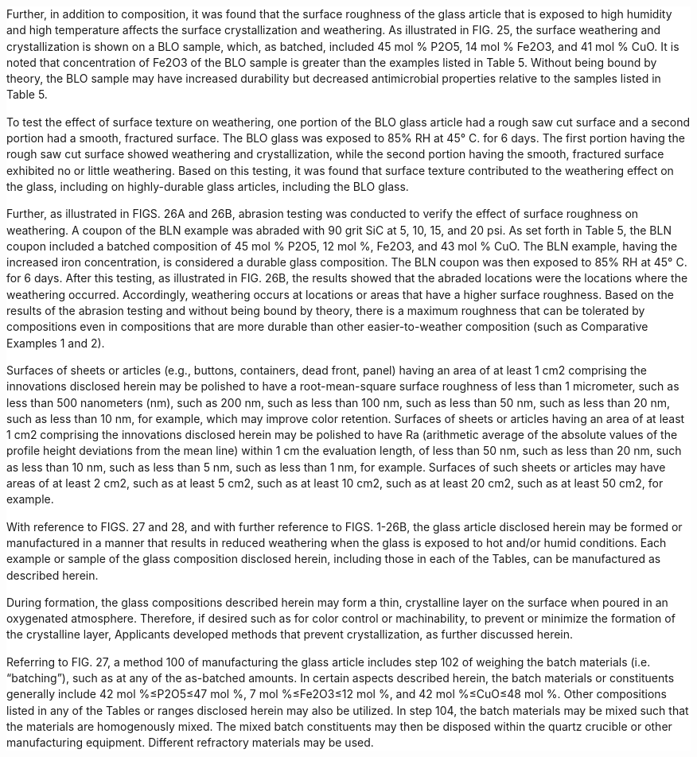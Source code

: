 Further, in addition to composition, it was found that the surface roughness of the glass article that is exposed to high humidity and high temperature affects the surface crystallization and weathering. As illustrated in FIG. 25, the surface weathering and crystallization is shown on a BLO sample, which, as batched, included 45 mol % P2O5, 14 mol % Fe2O3, and 41 mol % CuO. It is noted that concentration of Fe2O3 of the BLO sample is greater than the examples listed in Table 5. Without being bound by theory, the BLO sample may have increased durability but decreased antimicrobial properties relative to the samples listed in Table 5.

To test the effect of surface texture on weathering, one portion of the BLO glass article had a rough saw cut surface and a second portion had a smooth, fractured surface. The BLO glass was exposed to 85% RH at 45° C. for 6 days. The first portion having the rough saw cut surface showed weathering and crystallization, while the second portion having the smooth, fractured surface exhibited no or little weathering. Based on this testing, it was found that surface texture contributed to the weathering effect on the glass, including on highly-durable glass articles, including the BLO glass.

Further, as illustrated in FIGS. 26A and 26B, abrasion testing was conducted to verify the effect of surface roughness on weathering. A coupon of the BLN example was abraded with 90 grit SiC at 5, 10, 15, and 20 psi. As set forth in Table 5, the BLN coupon included a batched composition of 45 mol % P2O5, 12 mol %, Fe2O3, and 43 mol % CuO. The BLN example, having the increased iron concentration, is considered a durable glass composition. The BLN coupon was then exposed to 85% RH at 45° C. for 6 days. After this testing, as illustrated in FIG. 26B, the results showed that the abraded locations were the locations where the weathering occurred. Accordingly, weathering occurs at locations or areas that have a higher surface roughness. Based on the results of the abrasion testing and without being bound by theory, there is a maximum roughness that can be tolerated by compositions even in compositions that are more durable than other easier-to-weather composition (such as Comparative Examples 1 and 2).

Surfaces of sheets or articles (e.g., buttons, containers, dead front, panel) having an area of at least 1 cm2 comprising the innovations disclosed herein may be polished to have a root-mean-square surface roughness of less than 1 micrometer, such as less than 500 nanometers (nm), such as 200 nm, such as less than 100 nm, such as less than 50 nm, such as less than 20 nm, such as less than 10 nm, for example, which may improve color retention. Surfaces of sheets or articles having an area of at least 1 cm2 comprising the innovations disclosed herein may be polished to have Ra (arithmetic average of the absolute values of the profile height deviations from the mean line) within 1 cm the evaluation length, of less than 50 nm, such as less than 20 nm, such as less than 10 nm, such as less than 5 nm, such as less than 1 nm, for example. Surfaces of such sheets or articles may have areas of at least 2 cm2, such as at least 5 cm2, such as at least 10 cm2, such as at least 20 cm2, such as at least 50 cm2, for example.

With reference to FIGS. 27 and 28, and with further reference to FIGS. 1-26B, the glass article disclosed herein may be formed or manufactured in a manner that results in reduced weathering when the glass is exposed to hot and/or humid conditions. Each example or sample of the glass composition disclosed herein, including those in each of the Tables, can be manufactured as described herein.

During formation, the glass compositions described herein may form a thin, crystalline layer on the surface when poured in an oxygenated atmosphere. Therefore, if desired such as for color control or machinability, to prevent or minimize the formation of the crystalline layer, Applicants developed methods that prevent crystallization, as further discussed herein.

Referring to FIG. 27, a method 100 of manufacturing the glass article includes step 102 of weighing the batch materials (i.e. “batching”), such as at any of the as-batched amounts. In certain aspects described herein, the batch materials or constituents generally include 42 mol %≤P2O5≤47 mol %, 7 mol %≤Fe2O3≤12 mol %, and 42 mol %≤CuO≤48 mol %. Other compositions listed in any of the Tables or ranges disclosed herein may also be utilized. In step 104, the batch materials may be mixed such that the materials are homogenously mixed. The mixed batch constituents may then be disposed within the quartz crucible or other manufacturing equipment. Different refractory materials may be used.
